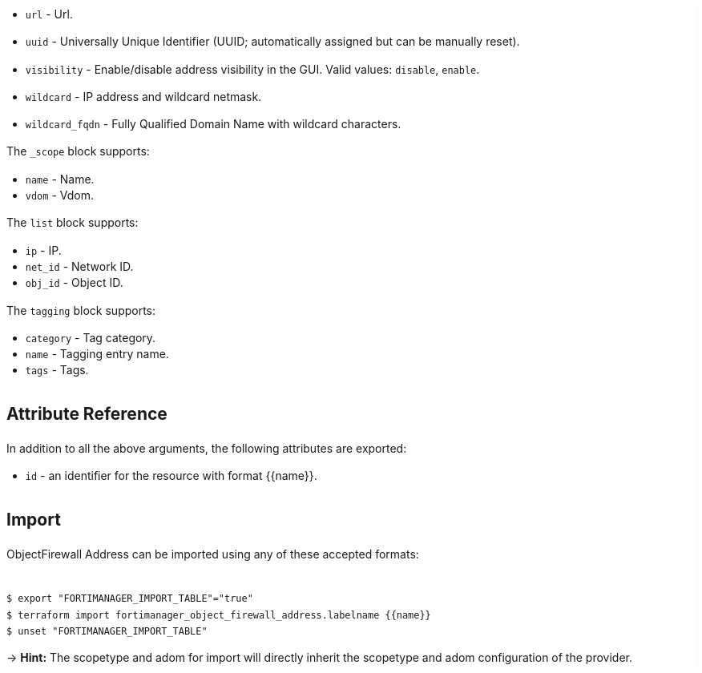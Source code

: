 * `url` - Url.
* `uuid` - Universally Unique Identifier (UUID; automatically assigned but can be manually reset).
* `visibility` - Enable/disable address visibility in the GUI. Valid values: `disable`, `enable`.

* `wildcard` - IP address and wildcard netmask.
* `wildcard_fqdn` - Fully Qualified Domain Name with wildcard characters.

The `_scope` block supports:

* `name` - Name.
* `vdom` - Vdom.

The `list` block supports:

* `ip` - IP.
* `net_id` - Network ID.
* `obj_id` - Object ID.

The `tagging` block supports:

* `category` - Tag category.
* `name` - Tagging entry name.
* `tags` - Tags.


## Attribute Reference

In addition to all the above arguments, the following attributes are exported:
* `id` - an identifier for the resource with format {{name}}.

## Import

ObjectFirewall Address can be imported using any of these accepted formats:
```

$ export "FORTIMANAGER_IMPORT_TABLE"="true"
$ terraform import fortimanager_object_firewall_address.labelname {{name}}
$ unset "FORTIMANAGER_IMPORT_TABLE"
```
-> **Hint:** The scopetype and adom for import will directly inherit the scopetype and adom configuration of the provider.
